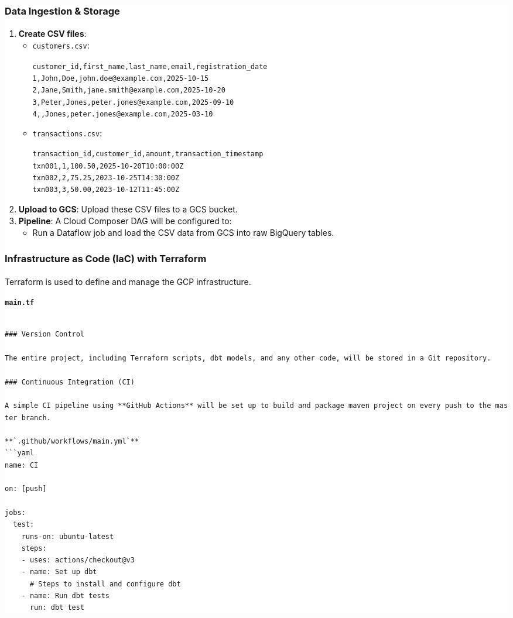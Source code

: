 ### Data Ingestion & Storage

1.  **Create CSV files**:
    *   `customers.csv`:
        ```csv
        customer_id,first_name,last_name,email,registration_date
        1,John,Doe,john.doe@example.com,2025-10-15
        2,Jane,Smith,jane.smith@example.com,2025-10-20
        3,Peter,Jones,peter.jones@example.com,2025-09-10
        4,,Jones,peter.jones@example.com,2025-03-10

        ```
    *   `transactions.csv`:
        ```csv
        transaction_id,customer_id,amount,transaction_timestamp
        txn001,1,100.50,2025-10-20T10:00:00Z
        txn002,2,75.25,2023-10-25T14:30:00Z
        txn003,3,50.00,2023-10-12T11:45:00Z

        ```
2.  **Upload to GCS**: Upload these CSV files to a GCS bucket.
3.  **Pipeline**: A Cloud Composer DAG will be configured to:
    *   Run a Dataflow job and load the CSV data from GCS into raw BigQuery tables.



### Infrastructure as Code (IaC) with Terraform

Terraform is used to define and manage the GCP infrastructure.

**`main.tf`**

```

### Version Control

The entire project, including Terraform scripts, dbt models, and any other code, will be stored in a Git repository.

### Continuous Integration (CI)

A simple CI pipeline using **GitHub Actions** will be set up to build and package maven project on every push to the master branch.

**`.github/workflows/main.yml`**
```yaml
name: CI

on: [push]

jobs:
  test:
    runs-on: ubuntu-latest
    steps:
    - uses: actions/checkout@v3
    - name: Set up dbt
      # Steps to install and configure dbt
    - name: Run dbt tests
      run: dbt test
```
